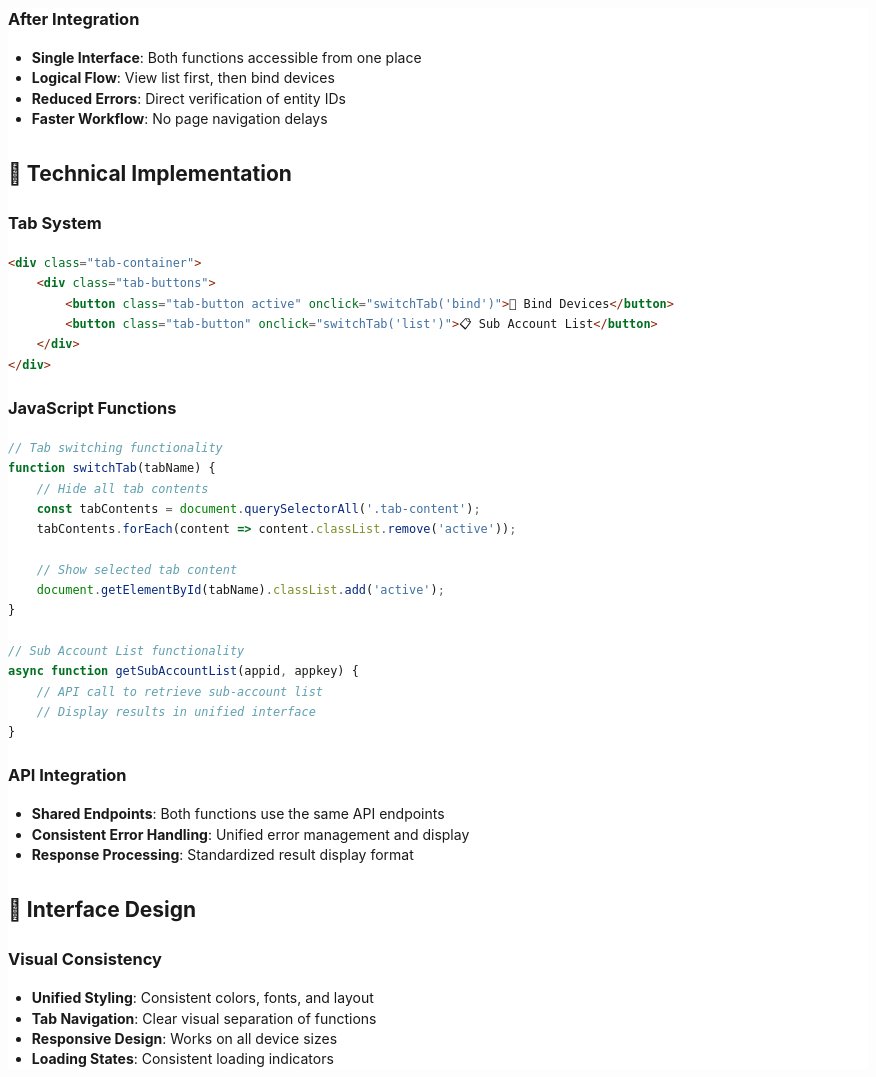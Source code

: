 ### **After Integration**
- **Single Interface**: Both functions accessible from one place
- **Logical Flow**: View list first, then bind devices
- **Reduced Errors**: Direct verification of entity IDs
- **Faster Workflow**: No page navigation delays

## 🔧 **Technical Implementation**

### **Tab System**
```html
<div class="tab-container">
    <div class="tab-buttons">
        <button class="tab-button active" onclick="switchTab('bind')">🔗 Bind Devices</button>
        <button class="tab-button" onclick="switchTab('list')">📋 Sub Account List</button>
    </div>
</div>
```

### **JavaScript Functions**
```javascript
// Tab switching functionality
function switchTab(tabName) {
    // Hide all tab contents
    const tabContents = document.querySelectorAll('.tab-content');
    tabContents.forEach(content => content.classList.remove('active'));
    
    // Show selected tab content
    document.getElementById(tabName).classList.add('active');
}

// Sub Account List functionality
async function getSubAccountList(appid, appkey) {
    // API call to retrieve sub-account list
    // Display results in unified interface
}
```

### **API Integration**
- **Shared Endpoints**: Both functions use the same API endpoints
- **Consistent Error Handling**: Unified error management and display
- **Response Processing**: Standardized result display format

## 📱 **Interface Design**

### **Visual Consistency**
- **Unified Styling**: Consistent colors, fonts, and layout
- **Tab Navigation**: Clear visual separation of functions
- **Responsive Design**: Works on all device sizes
- **Loading States**: Consistent loading indicators
